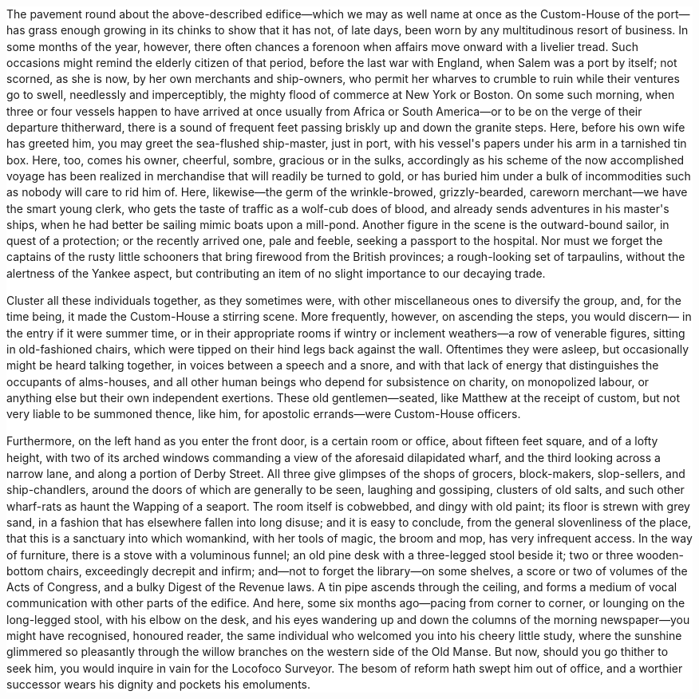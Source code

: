 The pavement round about the above-described edifice—which we may as well name at once as the Custom-House of the port—has grass enough growing in its chinks to show that it has not, of late days, been worn by any multitudinous resort of business. In some months of the year, however, there often chances a forenoon when affairs move onward with a livelier tread. Such occasions might remind the elderly citizen of that period, before the last war with England, when Salem was a port by itself; not scorned, as she is now, by her own merchants and ship-owners, who permit her wharves to crumble to ruin while their ventures go to swell, needlessly and imperceptibly, the mighty flood of commerce at New York or Boston. On some such morning, when three or four vessels happen to have arrived at once usually from Africa or South America—or to be on the verge of their departure thitherward, there is a sound of frequent feet passing briskly up and down the granite steps. Here, before his own wife has greeted him, you may greet the sea-flushed ship-master, just in port, with his vessel's papers under his arm in a tarnished tin box. Here, too, comes his owner, cheerful, sombre, gracious or in the sulks, accordingly as his scheme of the now accomplished voyage has been realized in merchandise that will readily be turned to gold, or has buried him under a bulk of incommodities such as nobody will care to rid him of. Here, likewise—the germ of the wrinkle-browed, grizzly-bearded, careworn merchant—we have the smart young clerk, who gets the taste of traffic as a wolf-cub does of blood, and already sends adventures in his master's ships, when he had better be sailing mimic boats upon a mill-pond. Another figure in the scene is the outward-bound sailor, in quest of a protection; or the recently arrived one, pale and feeble, seeking a passport to the hospital. Nor must we forget the captains of the rusty little schooners that bring firewood from the British provinces; a rough-looking set of tarpaulins, without the alertness of the Yankee aspect, but contributing an item of no slight importance to our decaying trade.

Cluster all these individuals together, as they sometimes were, with other miscellaneous ones to diversify the group, and, for the time being, it made the Custom-House a stirring scene. More frequently, however, on ascending the steps, you would discern— in the entry if it were summer time, or in their appropriate rooms if wintry or inclement weathers—a row of venerable figures, sitting in old-fashioned chairs, which were tipped on their hind legs back against the wall. Oftentimes they were asleep, but occasionally might be heard talking together, in voices between a speech and a snore, and with that lack of energy that distinguishes the occupants of alms-houses, and all other human beings who depend for subsistence on charity, on monopolized labour, or anything else but their own independent exertions. These old gentlemen—seated, like Matthew at the receipt of custom, but not very liable to be summoned thence, like him, for apostolic errands—were Custom-House officers.

Furthermore, on the left hand as you enter the front door, is a certain room or office, about fifteen feet square, and of a lofty height, with two of its arched windows commanding a view of the aforesaid dilapidated wharf, and the third looking across a narrow lane, and along a portion of Derby Street. All three give glimpses of the shops of grocers, block-makers, slop-sellers, and ship-chandlers, around the doors of which are generally to be seen, laughing and gossiping, clusters of old salts, and such other wharf-rats as haunt the Wapping of a seaport. The room itself is cobwebbed, and dingy with old paint; its floor is strewn with grey sand, in a fashion that has elsewhere fallen into long disuse; and it is easy to conclude, from the general slovenliness of the place, that this is a sanctuary into which womankind, with her tools of magic, the broom and mop, has very infrequent access. In the way of furniture, there is a stove with a voluminous funnel; an old pine desk with a three-legged stool beside it; two or three wooden-bottom chairs, exceedingly decrepit and infirm; and—not to forget the library—on some shelves, a score or two of volumes of the Acts of Congress, and a bulky Digest of the Revenue laws. A tin pipe ascends through the ceiling, and forms a medium of vocal communication with other parts of the edifice. And here, some six months ago—pacing from corner to corner, or lounging on the long-legged stool, with his elbow on the desk, and his eyes wandering up and down the columns of the morning newspaper—you might have recognised, honoured reader, the same individual who welcomed you into his cheery little study, where the sunshine glimmered so pleasantly through the willow branches on the western side of the Old Manse. But now, should you go thither to seek him, you would inquire in vain for the Locofoco Surveyor. The besom of reform hath swept him out of office, and a worthier successor wears his dignity and pockets his emoluments.
